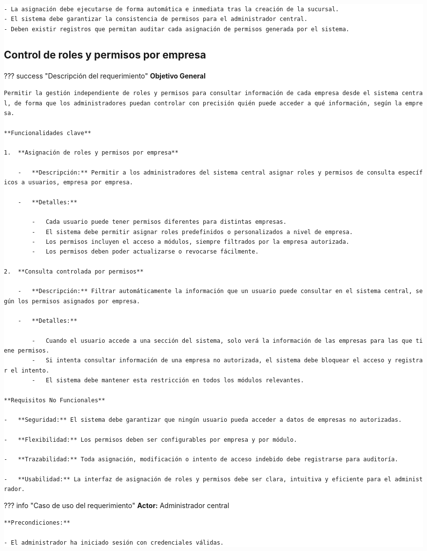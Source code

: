     - La asignación debe ejecutarse de forma automática e inmediata tras la creación de la sucursal.
    - El sistema debe garantizar la consistencia de permisos para el administrador central.
    - Deben existir registros que permitan auditar cada asignación de permisos generada por el sistema.

## Control de roles y permisos por empresa

??? success "Descripción del requerimiento"
    **Objetivo General**

    Permitir la gestión independiente de roles y permisos para consultar información de cada empresa desde el sistema central, de forma que los administradores puedan controlar con precisión quién puede acceder a qué información, según la empresa.

    **Funcionalidades clave**

    1.  **Asignación de roles y permisos por empresa** 

        -   **Descripción:** Permitir a los administradores del sistema central asignar roles y permisos de consulta específicos a usuarios, empresa por empresa.

        -   **Detalles:**

            -   Cada usuario puede tener permisos diferentes para distintas empresas.
            -   El sistema debe permitir asignar roles predefinidos o personalizados a nivel de empresa.
            -   Los permisos incluyen el acceso a módulos, siempre filtrados por la empresa autorizada.
            -   Los permisos deben poder actualizarse o revocarse fácilmente.

    2.  **Consulta controlada por permisos**

        -   **Descripción:** Filtrar automáticamente la información que un usuario puede consultar en el sistema central, según los permisos asignados por empresa.

        -   **Detalles:**

            -   Cuando el usuario accede a una sección del sistema, solo verá la información de las empresas para las que tiene permisos.
            -   Si intenta consultar información de una empresa no autorizada, el sistema debe bloquear el acceso y registrar el intento.
            -   El sistema debe mantener esta restricción en todos los módulos relevantes.

    **Requisitos No Funcionales**

    -   **Seguridad:** El sistema debe garantizar que ningún usuario pueda acceder a datos de empresas no autorizadas.
    
    -   **Flexibilidad:** Los permisos deben ser configurables por empresa y por módulo.
    
    -   **Trazabilidad:** Toda asignación, modificación o intento de acceso indebido debe registrarse para auditoría.
    
    -   **Usabilidad:** La interfaz de asignación de roles y permisos debe ser clara, intuitiva y eficiente para el administrador.

??? info "Caso de uso del requerimiento"
    **Actor:** Administrador central

    **Precondiciones:**
    
    - El administrador ha iniciado sesión con credenciales válidas.
    